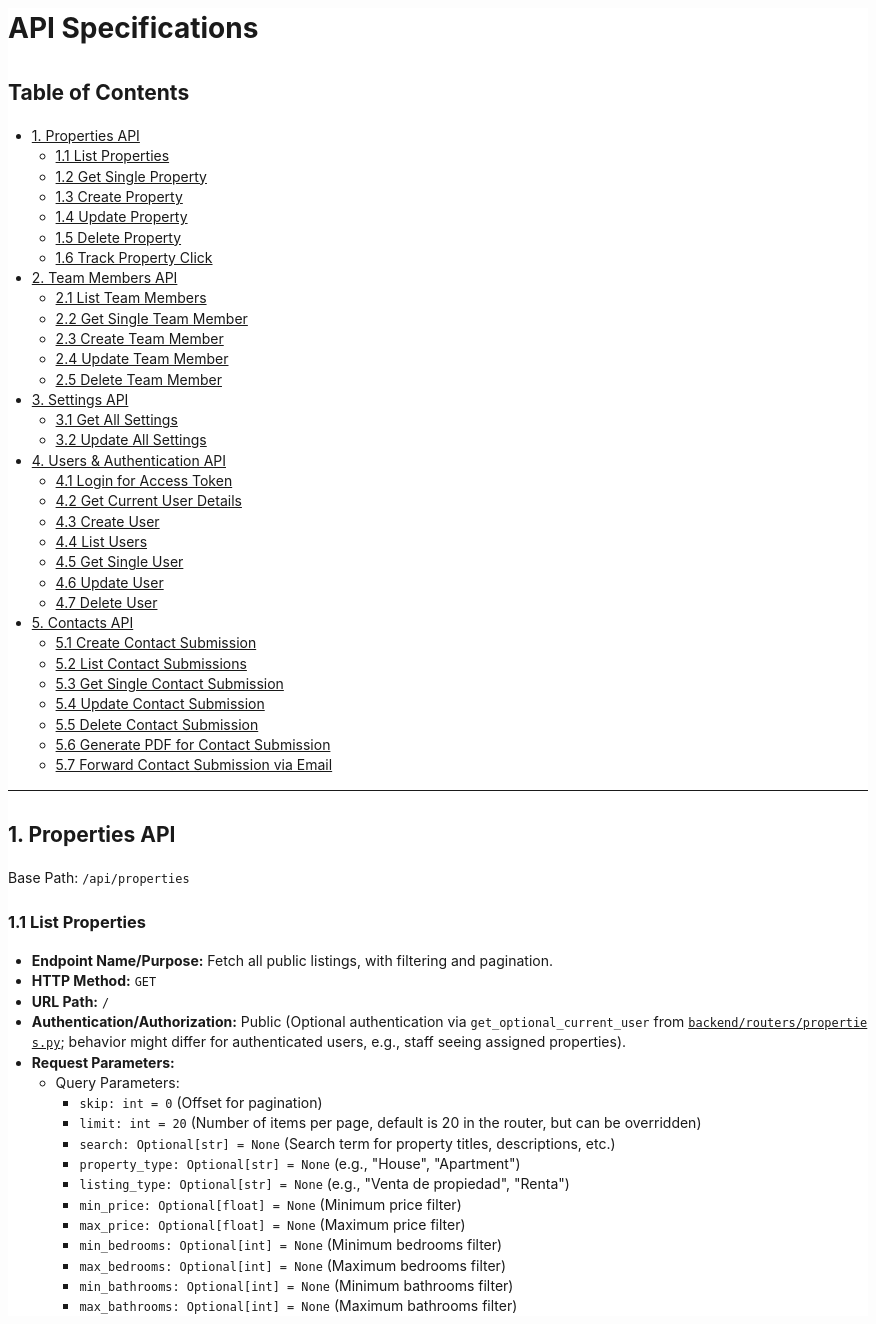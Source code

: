 # API Specifications

## Table of Contents
- [1. Properties API](#1-properties-api)
  - [1.1 List Properties](#11-list-properties)
  - [1.2 Get Single Property](#12-get-single-property)
  - [1.3 Create Property](#13-create-property)
  - [1.4 Update Property](#14-update-property)
  - [1.5 Delete Property](#15-delete-property)
  - [1.6 Track Property Click](#16-track-property-click)
- [2. Team Members API](#2-team-members-api)
  - [2.1 List Team Members](#21-list-team-members)
  - [2.2 Get Single Team Member](#22-get-single-team-member)
  - [2.3 Create Team Member](#23-create-team-member)
  - [2.4 Update Team Member](#24-update-team-member)
  - [2.5 Delete Team Member](#25-delete-team-member)
- [3. Settings API](#3-settings-api)
  - [3.1 Get All Settings](#31-get-all-settings)
  - [3.2 Update All Settings](#32-update-all-settings)
- [4. Users & Authentication API](#4-users--authentication-api)
  - [4.1 Login for Access Token](#41-login-for-access-token)
  - [4.2 Get Current User Details](#42-get-current-user-details)
  - [4.3 Create User](#43-create-user)
  - [4.4 List Users](#44-list-users)
  - [4.5 Get Single User](#45-get-single-user)
  - [4.6 Update User](#46-update-user)
  - [4.7 Delete User](#47-delete-user)
- [5. Contacts API](#5-contacts-api)
  - [5.1 Create Contact Submission](#51-create-contact-submission)
  - [5.2 List Contact Submissions](#52-list-contact-submissions)
  - [5.3 Get Single Contact Submission](#53-get-single-contact-submission)
  - [5.4 Update Contact Submission](#54-update-contact-submission)
  - [5.5 Delete Contact Submission](#55-delete-contact-submission)
  - [5.6 Generate PDF for Contact Submission](#56-generate-pdf-for-contact-submission)
  - [5.7 Forward Contact Submission via Email](#57-forward-contact-submission-via-email)

---

## 1. Properties API
Base Path: `/api/properties`

### 1.1 List Properties
- **Endpoint Name/Purpose:** Fetch all public listings, with filtering and pagination.
- **HTTP Method:** `GET`
- **URL Path:** `/`
- **Authentication/Authorization:** Public (Optional authentication via `get_optional_current_user` from [`backend/routers/properties.py`](backend/routers/properties.py:86); behavior might differ for authenticated users, e.g., staff seeing assigned properties).
- **Request Parameters:**
    - Query Parameters:
        - `skip: int = 0` (Offset for pagination)
        - `limit: int = 20` (Number of items per page, default is 20 in the router, but can be overridden)
        - `search: Optional[str] = None` (Search term for property titles, descriptions, etc.)
        - `property_type: Optional[str] = None` (e.g., "House", "Apartment")
        - `listing_type: Optional[str] = None` (e.g., "Venta de propiedad", "Renta")
        - `min_price: Optional[float] = None` (Minimum price filter)
        - `max_price: Optional[float] = None` (Maximum price filter)
        - `min_bedrooms: Optional[int] = None` (Minimum bedrooms filter)
        - `max_bedrooms: Optional[int] = None` (Maximum bedrooms filter)
        - `min_bathrooms: Optional[int] = None` (Minimum bathrooms filter)
        - `max_bathrooms: Optional[int] = None` (Maximum bathrooms filter)